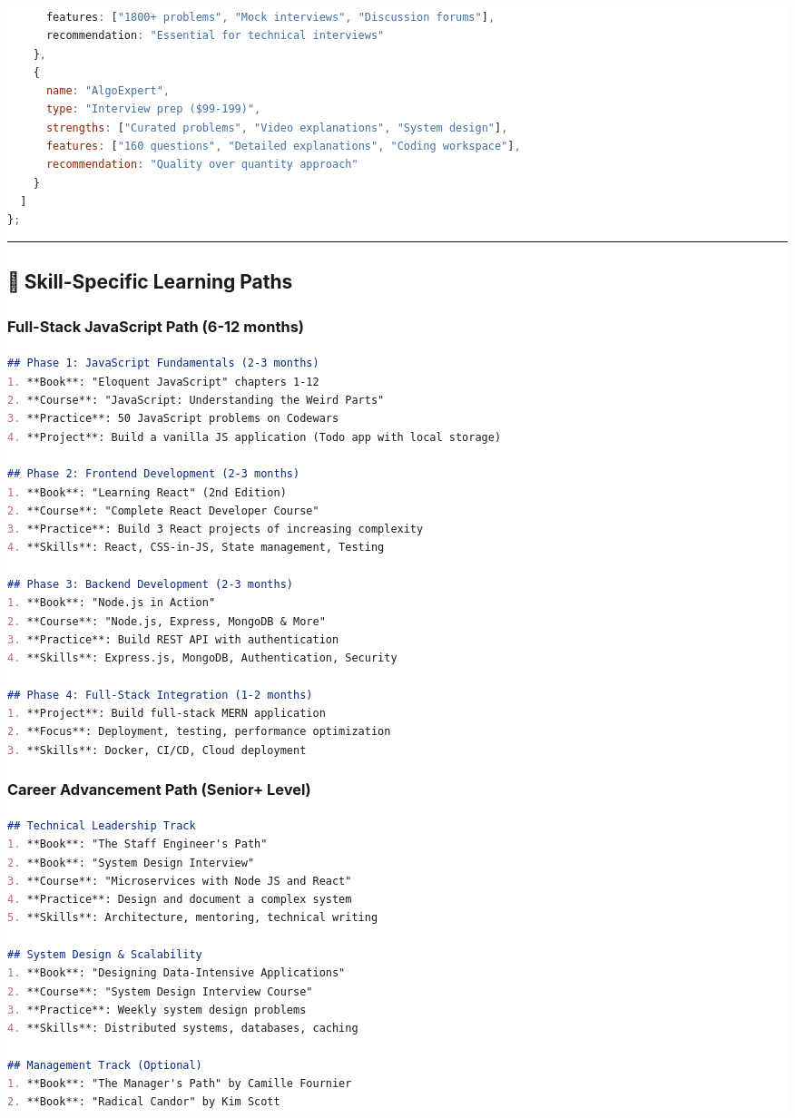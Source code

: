 ```js
      features: ["1800+ problems", "Mock interviews", "Discussion forums"],
      recommendation: "Essential for technical interviews"
    },
    {
      name: "AlgoExpert",
      type: "Interview prep ($99-199)",
      strengths: ["Curated problems", "Video explanations", "System design"],
      features: ["160 questions", "Detailed explanations", "Coding workspace"],
      recommendation: "Quality over quantity approach"
    }
  ]
};
```

---

## 🎯 Skill-Specific Learning Paths

### Full-Stack JavaScript Path (6-12 months)

```markdown
## Phase 1: JavaScript Fundamentals (2-3 months)
1. **Book**: "Eloquent JavaScript" chapters 1-12
2. **Course**: "JavaScript: Understanding the Weird Parts"
3. **Practice**: 50 JavaScript problems on Codewars
4. **Project**: Build a vanilla JS application (Todo app with local storage)

## Phase 2: Frontend Development (2-3 months)
1. **Book**: "Learning React" (2nd Edition)
2. **Course**: "Complete React Developer Course"
3. **Practice**: Build 3 React projects of increasing complexity
4. **Skills**: React, CSS-in-JS, State management, Testing

## Phase 3: Backend Development (2-3 months)
1. **Book**: "Node.js in Action"
2. **Course**: "Node.js, Express, MongoDB & More"
3. **Practice**: Build REST API with authentication
4. **Skills**: Express.js, MongoDB, Authentication, Security

## Phase 4: Full-Stack Integration (1-2 months)
1. **Project**: Build full-stack MERN application
2. **Focus**: Deployment, testing, performance optimization
3. **Skills**: Docker, CI/CD, Cloud deployment
```

### Career Advancement Path (Senior+ Level)

```markdown
## Technical Leadership Track
1. **Book**: "The Staff Engineer's Path"
2. **Book**: "System Design Interview" 
3. **Course**: "Microservices with Node JS and React"
4. **Practice**: Design and document a complex system
5. **Skills**: Architecture, mentoring, technical writing

## System Design & Scalability
1. **Book**: "Designing Data-Intensive Applications"
2. **Course**: "System Design Interview Course"
3. **Practice**: Weekly system design problems
4. **Skills**: Distributed systems, databases, caching

## Management Track (Optional)
1. **Book**: "The Manager's Path" by Camille Fournier
2. **Book**: "Radical Candor" by Kim Scott
```